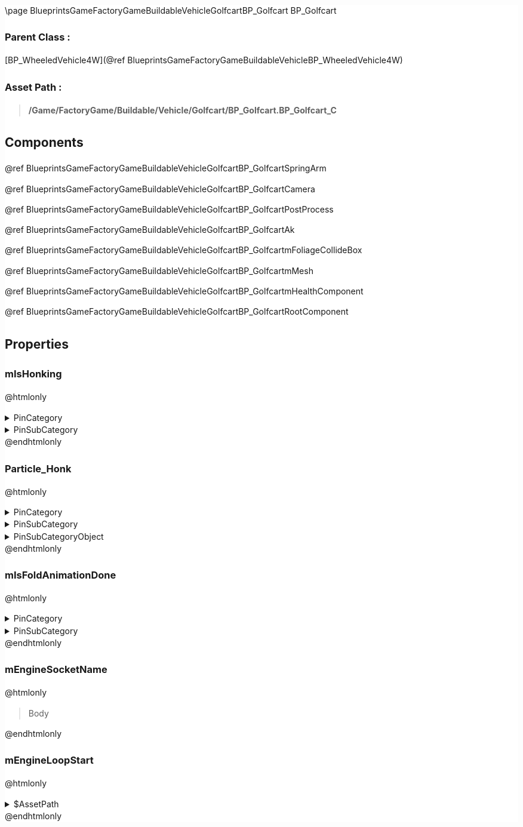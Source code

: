 \page BlueprintsGameFactoryGameBuildableVehicleGolfcartBP_Golfcart BP_Golfcart
### Parent Class :
[BP_WheeledVehicle4W](@ref BlueprintsGameFactoryGameBuildableVehicleBP_WheeledVehicle4W)
### Asset Path :
<b><blockquote>/Game/FactoryGame/Buildable/Vehicle/Golfcart/BP_Golfcart.BP_Golfcart_C</blockquote></b>
## Components

@ref BlueprintsGameFactoryGameBuildableVehicleGolfcartBP_GolfcartSpringArm

@ref BlueprintsGameFactoryGameBuildableVehicleGolfcartBP_GolfcartCamera

@ref BlueprintsGameFactoryGameBuildableVehicleGolfcartBP_GolfcartPostProcess

@ref BlueprintsGameFactoryGameBuildableVehicleGolfcartBP_GolfcartAk

@ref BlueprintsGameFactoryGameBuildableVehicleGolfcartBP_GolfcartmFoliageCollideBox

@ref BlueprintsGameFactoryGameBuildableVehicleGolfcartBP_GolfcartmMesh

@ref BlueprintsGameFactoryGameBuildableVehicleGolfcartBP_GolfcartmHealthComponent

@ref BlueprintsGameFactoryGameBuildableVehicleGolfcartBP_GolfcartRootComponent

## Properties

### mIsHonking
@htmlonly
<details><summary>PinCategory</summary></details>
<details><summary>PinSubCategory</summary></details>
@endhtmlonly

### Particle_Honk
@htmlonly
<details><summary>PinCategory</summary></details>
<details><summary>PinSubCategory</summary></details>
<details><summary>PinSubCategoryObject</summary></details>
@endhtmlonly

### mIsFoldAnimationDone
@htmlonly
<details><summary>PinCategory</summary></details>
<details><summary>PinSubCategory</summary></details>
@endhtmlonly

### mEngineSocketName
@htmlonly
<blockquote>Body</blockquote>
@endhtmlonly

### mEngineLoopStart
@htmlonly
<details><summary>$AssetPath</summary></details>
@endhtmlonly
